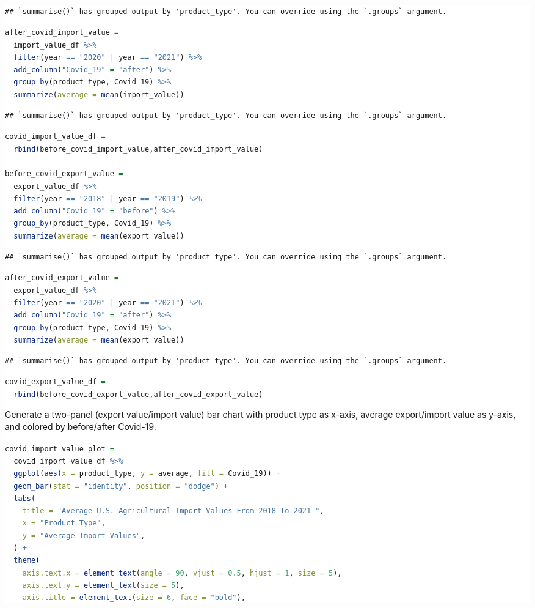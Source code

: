     ## `summarise()` has grouped output by 'product_type'. You can override using the `.groups` argument.

``` r
after_covid_import_value =
  import_value_df %>% 
  filter(year == "2020" | year == "2021") %>% 
  add_column("Covid_19" = "after") %>% 
  group_by(product_type, Covid_19) %>% 
  summarize(average = mean(import_value)) 
```

    ## `summarise()` has grouped output by 'product_type'. You can override using the `.groups` argument.

``` r
covid_import_value_df = 
  rbind(before_covid_import_value,after_covid_import_value)

before_covid_export_value =
  export_value_df %>% 
  filter(year == "2018" | year == "2019") %>% 
  add_column("Covid_19" = "before") %>% 
  group_by(product_type, Covid_19) %>% 
  summarize(average = mean(export_value))
```

    ## `summarise()` has grouped output by 'product_type'. You can override using the `.groups` argument.

``` r
after_covid_export_value =
  export_value_df %>% 
  filter(year == "2020" | year == "2021") %>% 
  add_column("Covid_19" = "after") %>% 
  group_by(product_type, Covid_19) %>% 
  summarize(average = mean(export_value)) 
```

    ## `summarise()` has grouped output by 'product_type'. You can override using the `.groups` argument.

``` r
covid_export_value_df = 
  rbind(before_covid_export_value,after_covid_export_value)
```

Generate a two-panel (export value/import value) bar chart with product
type as x-axis, average export/import value as y-axis, and colored by
before/after Covid-19.

``` r
covid_import_value_plot =  
  covid_import_value_df %>%
  ggplot(aes(x = product_type, y = average, fill = Covid_19)) +
  geom_bar(stat = "identity", position = "dodge") +
  labs(
    title = "Average U.S. Agricultural Import Values From 2018 To 2021 ",
    x = "Product Type",
    y = "Average Import Values",
  ) +
  theme(
    axis.text.x = element_text(angle = 90, vjust = 0.5, hjust = 1, size = 5),
    axis.text.y = element_text(size = 5),
    axis.title = element_text(size = 6, face = "bold"),
```
